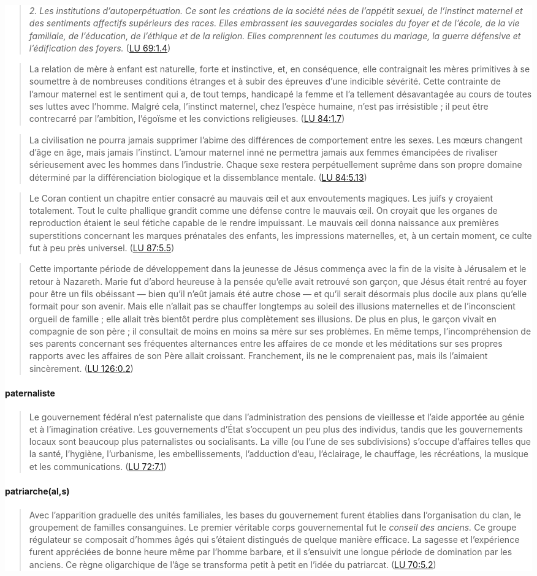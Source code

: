 > _2. *Les institutions d’autoperpétuation.* Ce sont les créations de la société nées de l’appétit sexuel, de l’instinct maternel et des sentiments affectifs supérieurs des races. Elles embrassent les sauvegardes sociales du foyer et de l’école, de la vie familiale, de l’éducation, de l’éthique et de la religion. Elles comprennent les coutumes du mariage, la guerre défensive et l’édification des foyers._ ([LU 69:1.4](/fr/The_Urantia_Book/69#p1_4))

> La relation de mère à enfant est naturelle, forte et instinctive, et, en conséquence, elle contraignait les mères primitives à se soumettre à de nombreuses conditions étranges et à subir des épreuves d’une indicible sévérité. Cette contrainte de l’amour maternel est le sentiment qui a, de tout temps, handicapé la femme et l’a tellement désavantagée au cours de toutes ses luttes avec l’homme. Malgré cela, l’instinct maternel, chez l’espèce humaine, n’est pas irrésistible ; il peut être contrecarré par l’ambition, l’égoïsme et les convictions religieuses. ([LU 84:1.7](/fr/The_Urantia_Book/84#p1_7))

> La civilisation ne pourra jamais supprimer l’abime des différences de comportement entre les sexes. Les mœurs changent d’âge en âge, mais jamais l’instinct. L’amour maternel inné ne permettra jamais aux femmes émancipées de rivaliser sérieusement avec les hommes dans l’industrie. Chaque sexe restera perpétuellement suprême dans son propre domaine déterminé par la différenciation biologique et la dissemblance mentale. ([LU 84:5.13](/fr/The_Urantia_Book/84#p5_13))

> Le Coran contient un chapitre entier consacré au mauvais œil et aux envoutements magiques. Les juifs y croyaient totalement. Tout le culte phallique grandit comme une défense contre le mauvais œil. On croyait que les organes de reproduction étaient le seul fétiche capable de le rendre impuissant. Le mauvais œil donna naissance aux premières superstitions concernant les marques prénatales des enfants, les impressions maternelles, et, à un certain moment, ce culte fut à peu près universel. ([LU 87:5.5](/fr/The_Urantia_Book/87#p5_5))

> Cette importante période de développement dans la jeunesse de Jésus commença avec la fin de la visite à Jérusalem et le retour à Nazareth. Marie fut d’abord heureuse à la pensée qu’elle avait retrouvé son garçon, que Jésus était rentré au foyer pour être un fils obéissant — bien qu’il n’eût jamais été autre chose — et qu’il serait désormais plus docile aux plans qu’elle formait pour son avenir. Mais elle n’allait pas se chauffer longtemps au soleil des illusions maternelles et de l’inconscient orgueil de famille ; elle allait très bientôt perdre plus complètement ses illusions. De plus en plus, le garçon vivait en compagnie de son père ; il consultait de moins en moins sa mère sur ses problèmes. En même temps, l’incompréhension de ses parents concernant ses fréquentes alternances entre les affaires de ce monde et les méditations sur ses propres rapports avec les affaires de son Père allait croissant. Franchement, ils ne le comprenaient pas, mais ils l’aimaient sincèrement. ([LU 126:0.2](/fr/The_Urantia_Book/126#p0_2))

#### paternaliste

> Le gouvernement fédéral n’est paternaliste que dans l’administration des pensions de vieillesse et l’aide apportée au génie et à l’imagination créative. Les gouvernements d’État s’occupent un peu plus des individus, tandis que les gouvernements locaux sont beaucoup plus paternalistes ou socialisants. La ville (ou l’une de ses subdivisions) s’occupe d’affaires telles que la santé, l’hygiène, l’urbanisme, les embellissements, l’adduction d’eau, l’éclairage, le chauffage, les récréations, la musique et les communications. ([LU 72:7.1](/fr/The_Urantia_Book/72#p7_1))

#### patriarche(al,s)

> Avec l’apparition graduelle des unités familiales, les bases du gouvernement furent établies dans l’organisation du clan, le groupement de familles consanguines. Le premier véritable corps gouvernemental fut le *conseil des anciens.* Ce groupe régulateur se composait d’hommes âgés qui s’étaient distingués de quelque manière efficace. La sagesse et l’expérience furent appréciées de bonne heure même par l’homme barbare, et il s’ensuivit une longue période de domination par les anciens. Ce règne oligarchique de l’âge se transforma petit à petit en l’idée du patriarcat. ([LU 70:5.2](/fr/The_Urantia_Book/70#p5_2))
